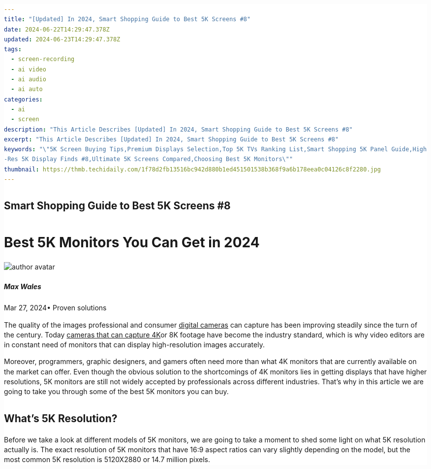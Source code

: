 ```yaml
---
title: "[Updated] In 2024, Smart Shopping Guide to Best 5K Screens #8"
date: 2024-06-22T14:29:47.378Z
updated: 2024-06-23T14:29:47.378Z
tags: 
  - screen-recording
  - ai video
  - ai audio
  - ai auto
categories: 
  - ai
  - screen
description: "This Article Describes [Updated] In 2024, Smart Shopping Guide to Best 5K Screens #8"
excerpt: "This Article Describes [Updated] In 2024, Smart Shopping Guide to Best 5K Screens #8"
keywords: "\"5K Screen Buying Tips,Premium Displays Selection,Top 5K TVs Ranking List,Smart Shopping 5K Panel Guide,High-Res 5K Display Finds #8,Ultimate 5K Screens Compared,Choosing Best 5K Monitors\""
thumbnail: https://thmb.techidaily.com/1f78d2fb13516bc942d880b1ed451501538b368f9a6b178eea0c04126c8f2280.jpg
---
```


## Smart Shopping Guide to Best 5K Screens #8

# Best 5K Monitors You Can Get in 2024

![author avatar](https://images.wondershare.com/filmora/article-images/max-wales-author.jpg)

##### Max Wales

 Mar 27, 2024• Proven solutions

The quality of the images professional and consumer [digital cameras](https://tools.techidaily.com/wondershare/filmora/download/) can capture has been improving steadily since the turn of the century. Today [cameras that can capture 4K](https://tools.techidaily.com/wondershare/filmora/download/)or 8K footage have become the industry standard, which is why video editors are in constant need of monitors that can display high-resolution images accurately.

Moreover, programmers, graphic designers, and gamers often need more than what 4K monitors that are currently available on the market can offer. Even though the obvious solution to the shortcomings of 4K monitors lies in getting displays that have higher resolutions, 5K monitors are still not widely accepted by professionals across different industries. That’s why in this article we are going to take you through some of the best 5K monitors you can buy.

## What’s 5K Resolution?

Before we take a look at different models of 5K monitors, we are going to take a moment to shed some light on what 5K resolution actually is. The exact resolution of 5K monitors that have 16:9 aspect ratios can vary slightly depending on the model, but the most common 5K resolution is 5120X2880 or 14.7 million pixels.
